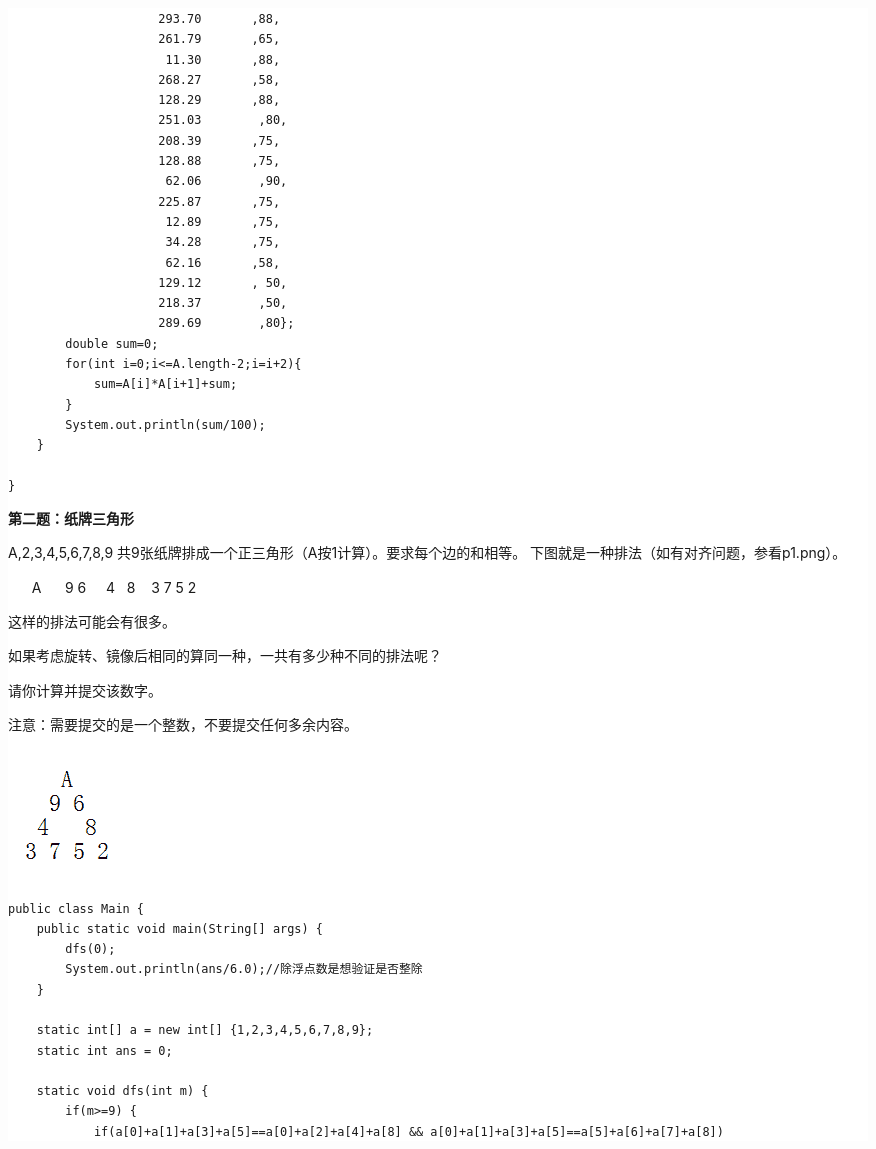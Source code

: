 ```
				     293.70       ,88,
				     261.79       ,65,
				      11.30       ,88,
				     268.27       ,58,
				     128.29       ,88,
				     251.03        ,80,
				     208.39       ,75,
				     128.88       ,75,
				      62.06        ,90,
				     225.87       ,75,
				      12.89       ,75,
				      34.28       ,75,
				      62.16       ,58,
				     129.12       , 50,
				     218.37        ,50,
				     289.69        ,80};
		double sum=0;
		for(int i=0;i<=A.length-2;i=i+2){
			sum=A[i]*A[i+1]+sum;
		}
		System.out.println(sum/100);
	}

}
```

**第二题：纸牌三角形**

A,2,3,4,5,6,7,8,9 共9张纸牌排成一个正三角形（A按1计算）。要求每个边的和相等。
下图就是一种排法（如有对齐问题，参看p1.png）。

      A
     9 6
    4   8
   3 7 5 2

这样的排法可能会有很多。

如果考虑旋转、镜像后相同的算同一种，一共有多少种不同的排法呢？

请你计算并提交该数字。

注意：需要提交的是一个整数，不要提交任何多余内容。

![](img/bf89ee6f448df87131c3e4f1d99844eb.png)

```
public class Main {
    public static void main(String[] args) {
		dfs(0);
		System.out.println(ans/6.0);//除浮点数是想验证是否整除
	}

	static int[] a = new int[] {1,2,3,4,5,6,7,8,9};
	static int ans = 0;

	static void dfs(int m) {
		if(m>=9) {
			if(a[0]+a[1]+a[3]+a[5]==a[0]+a[2]+a[4]+a[8] && a[0]+a[1]+a[3]+a[5]==a[5]+a[6]+a[7]+a[8]) 
```